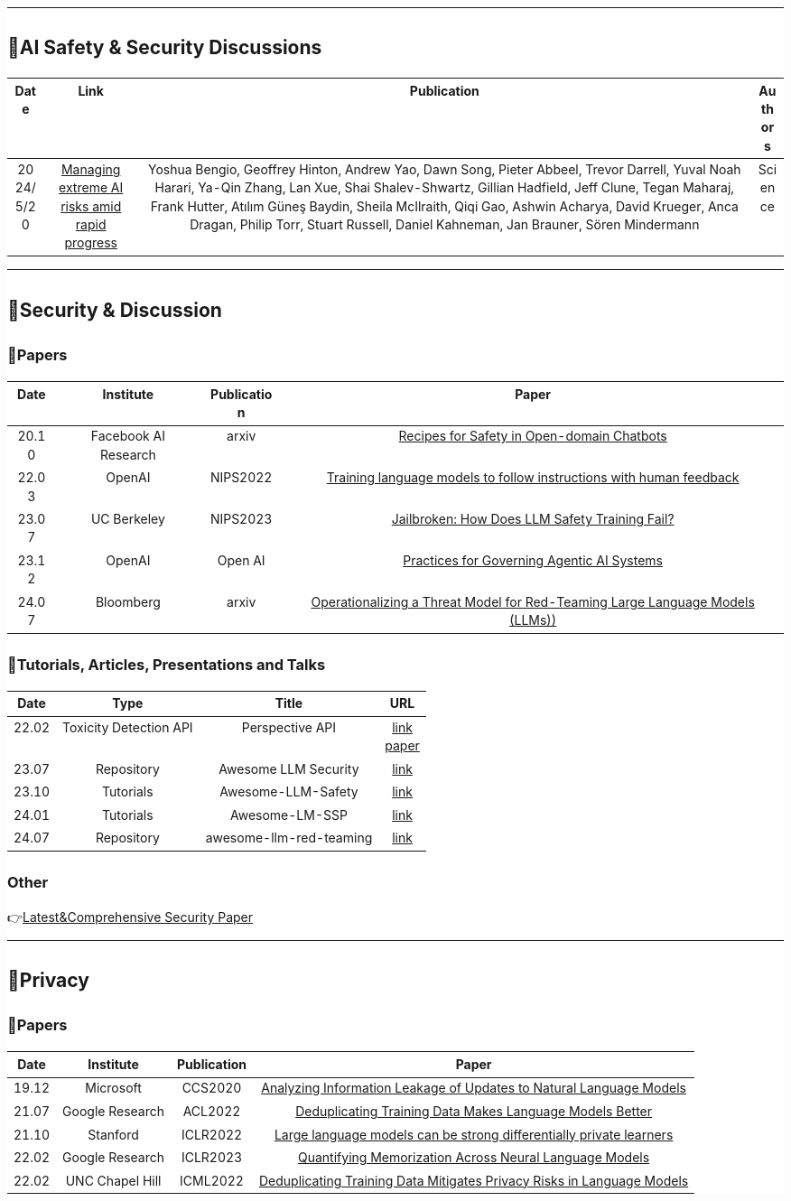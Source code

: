 

---

## 🤔AI Safety & Security Discussions
|   Date    |                                                   Link                                                   |                                                                                                                                                                                       Publication                                                                                                                                                                                        | Authors |
|:---------:|:--------------------------------------------------------------------------------------------------------:|:----------------------------------------------------------------------------------------------------------------------------------------------------------------------------------------------------------------------------------------------------------------------------------------------------------------------------------------------------------------------------------------:|:-------:|
| 2024/5/20 | [Managing extreme AI risks amid rapid progress](https://www.science.org/doi/abs/10.1126/science.adn0117) | Yoshua Bengio, Geoffrey Hinton, Andrew Yao, Dawn Song, Pieter Abbeel, Trevor Darrell, Yuval Noah Harari, Ya-Qin Zhang, Lan Xue, Shai Shalev-Shwartz, Gillian Hadfield, Jeff Clune, Tegan Maharaj, Frank Hutter, Atılım Güneş Baydin, Sheila McIlraith, Qiqi Gao, Ashwin Acharya, David Krueger, Anca Dragan, Philip Torr, Stuart Russell, Daniel Kahneman, Jan Brauner, Sören Mindermann | Science |

---

## 🔐Security & Discussion

### 📑Papers
| Date  |      Institute       | Publication |                                                                                            Paper                                                                                            |
|:-----:|:--------------------:|:-----------:|:-------------------------------------------------------------------------------------------------------------------------------------------------------------------------------------------:|
| 20.10 | Facebook AI Research |    arxiv    |                                                       [Recipes for Safety in Open-domain Chatbots](https://arxiv.org/abs/2010.07079)                                                        |
| 22.03 |        OpenAI        |  NIPS2022   | [Training language models to follow instructions with human feedback](https://proceedings.neurips.cc/paper_files/paper/2022/hash/b1efde53be364a73914f58805a001731-Abstract-Conference.html) |
| 23.07 |     UC Berkeley      |  NIPS2023   |                                                     [Jailbroken: How Does LLM Safety Training Fail?](https://arxiv.org/abs/2307.02483)                                                      |
| 23.12 |        OpenAI        |   Open AI   |                                 [Practices for Governing Agentic AI Systems](https://cdn.openai.com/papers/practices-for-governing-agentic-ai-systems.pdf)                                  |
| 24.07 |        Bloomberg        |   arxiv   |                                 [Operationalizing a Threat Model for Red-Teaming Large Language Models (LLMs))](https://arxiv.org/abs/2407.14937)                                  |

### 📖Tutorials, Articles, Presentations and Talks

| Date  |          Type          |        Title         |                                          URL                                          |
|:-----:|:----------------------:|:--------------------:|:-------------------------------------------------------------------------------------:|
| 22.02 | Toxicity Detection API |   Perspective API    | [link](https://www.perspectiveapi.com/)<br/>[paper](https://arxiv.org/abs/2202.11176) |
| 23.07 |       Repository       | Awesome LLM Security |               [link](https://github.com/corca-ai/awesome-llm-security)                |
| 23.10 |       Tutorials        |  Awesome-LLM-Safety  |                 [link](https://github.com/ydyjya/Awesome-LLM-Safety)                  |
| 24.01 |       Tutorials        |    Awesome-LM-SSP    |                  [link](https://github.com/ThuCCSLab/Awesome-LM-SSP)                  |
| 24.07 |       Repository       |    awesome-llm-red-teaming    |                  [link](https://github.com/dapurv5/awesome-llm-red-teaming)                  |

### Other

👉[Latest&Comprehensive Security Paper](.//subtopic/Security&Discussion.md)

---
## 🔏Privacy 


### 📑Papers
| Date  |    Institute    | Publication |                                                            Paper                                                             |
|:-----:|:---------------:|:-----------:|:----------------------------------------------------------------------------------------------------------------------------:|
| 19.12 |    Microsoft    |   CCS2020   |  [Analyzing Information Leakage of Updates to Natural Language Models](https://dl.acm.org/doi/abs/10.1145/3372297.3417880)   |
| 21.07 | Google Research |   ACL2022   |           [Deduplicating Training Data Makes Language Models Better](https://aclanthology.org/2022.acl-long.577/)            |
| 21.10 |    Stanford     |  ICLR2022   |      [Large language models can be strong differentially private learners](https://openreview.net/forum?id=bVuP3ltATMz)      |
| 22.02 | Google Research |  ICLR2023   |             [Quantifying Memorization Across Neural Language Models](https://openreview.net/forum?id=TatRHT_1cK)             |
| 22.02 | UNC Chapel Hill |  ICML2022   | [Deduplicating Training Data Mitigates Privacy Risks in Language Models](https://proceedings.mlr.press/v162/kandpal22a.html) |
